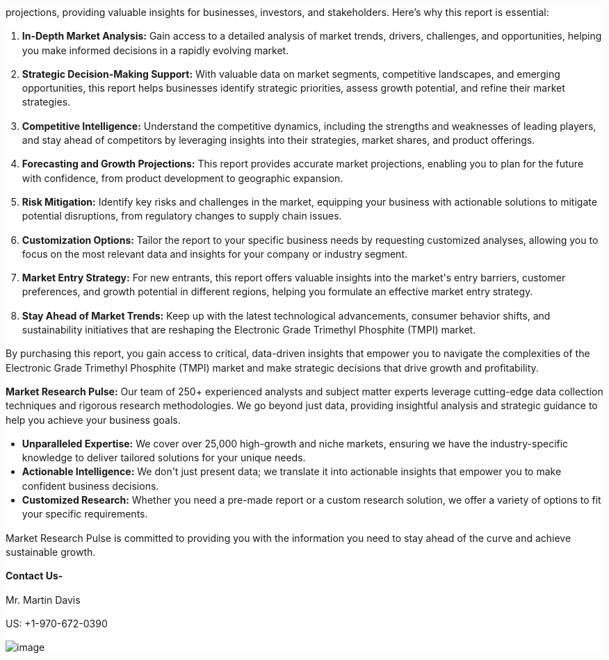 projections, providing valuable insights for businesses, investors, and stakeholders. Here&rsquo;s why this report is essential:</p><ol><li><p><strong>In-Depth Market Analysis:</strong> Gain access to a detailed analysis of market trends, drivers, challenges, and opportunities, helping you make informed decisions in a rapidly evolving market.</p></li><li><p><strong>Strategic Decision-Making Support:</strong> With valuable data on market segments, competitive landscapes, and emerging opportunities, this report helps businesses identify strategic priorities, assess growth potential, and refine their market strategies.</p></li><li><p><strong>Competitive Intelligence:</strong> Understand the competitive dynamics, including the strengths and weaknesses of leading players, and stay ahead of competitors by leveraging insights into their strategies, market shares, and product offerings.</p></li><li><p><strong>Forecasting and Growth Projections:</strong> This report provides accurate market projections, enabling you to plan for the future with confidence, from product development to geographic expansion.</p></li><li><p><strong>Risk Mitigation:</strong> Identify key risks and challenges in the market, equipping your business with actionable solutions to mitigate potential disruptions, from regulatory changes to supply chain issues.</p></li><li><p><strong>Customization Options:</strong> Tailor the report to your specific business needs by requesting customized analyses, allowing you to focus on the most relevant data and insights for your company or industry segment.</p></li><li><p><strong>Market Entry Strategy:</strong> For new entrants, this report offers valuable insights into the market's entry barriers, customer preferences, and growth potential in different regions, helping you formulate an effective market entry strategy.</p></li><li><p><strong>Stay Ahead of Market Trends:</strong> Keep up with the latest technological advancements, consumer behavior shifts, and sustainability initiatives that are reshaping the Electronic Grade Trimethyl Phosphite (TMPI) market.</p></li></ol><p>By purchasing this report, you gain access to critical, data-driven insights that empower you to navigate the complexities of the Electronic Grade Trimethyl Phosphite (TMPI) market and make strategic decisions that drive growth and profitability.</p><p><strong>Market Research Pulse:</strong>&nbsp;Our team of 250+ experienced analysts and subject matter experts leverage cutting-edge data collection techniques and rigorous research methodologies. We go beyond just data, providing insightful analysis and strategic guidance to help you achieve your business goals.</p><ul><li><strong>Unparalleled Expertise:</strong>&nbsp;We cover over 25,000 high-growth and niche markets, ensuring we have the industry-specific knowledge to deliver tailored solutions for your unique needs.</li><li><strong>Actionable Intelligence:</strong>&nbsp;We don't just present data; we translate it into actionable insights that empower you to make confident business decisions.</li><li><strong>Customized Research:</strong>&nbsp;Whether you need a pre-made report or a custom research solution, we offer a variety of options to fit your specific requirements.</li></ul><p>Market Research Pulse is committed to providing you with the information you need to stay ahead of the curve and achieve sustainable growth.</p><p><strong>Contact Us-</strong></p><p>Mr. Martin Davis</p><p>US: +1-970-672-0390</p>
![image](https://github.com/user-attachments/assets/19357e4f-2a12-4121-9b5e-ebd3ec2e307a)
